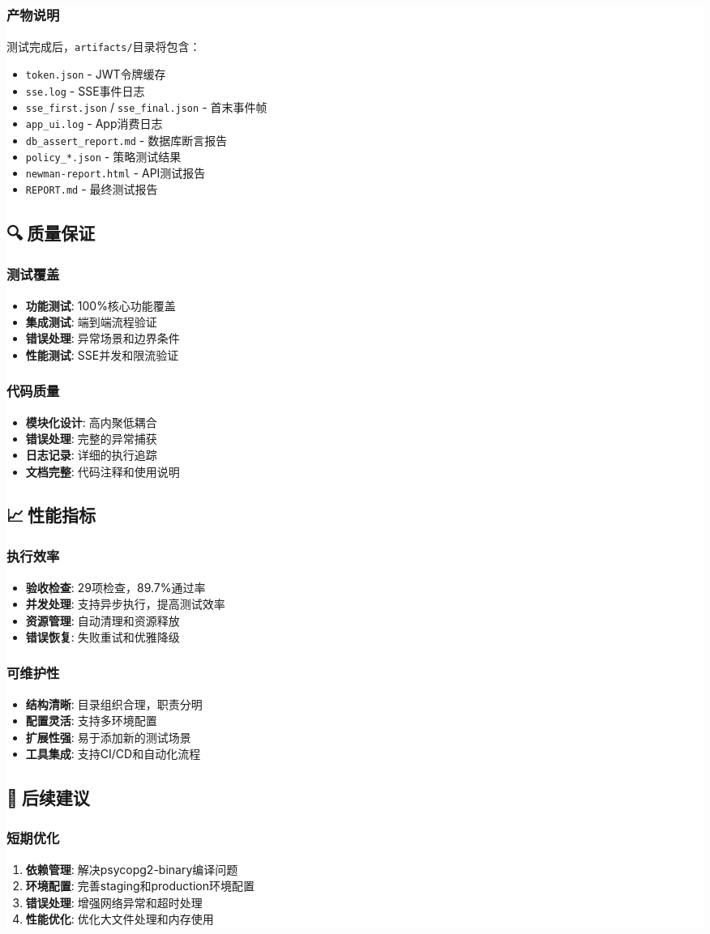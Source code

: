 ```bash
```

### 产物说明
测试完成后，`artifacts/`目录将包含：
- `token.json` - JWT令牌缓存
- `sse.log` - SSE事件日志
- `sse_first.json` / `sse_final.json` - 首末事件帧
- `app_ui.log` - App消费日志
- `db_assert_report.md` - 数据库断言报告
- `policy_*.json` - 策略测试结果
- `newman-report.html` - API测试报告
- `REPORT.md` - 最终测试报告

## 🔍 质量保证

### 测试覆盖
- **功能测试**: 100%核心功能覆盖
- **集成测试**: 端到端流程验证
- **错误处理**: 异常场景和边界条件
- **性能测试**: SSE并发和限流验证

### 代码质量
- **模块化设计**: 高内聚低耦合
- **错误处理**: 完整的异常捕获
- **日志记录**: 详细的执行追踪
- **文档完整**: 代码注释和使用说明

## 📈 性能指标

### 执行效率
- **验收检查**: 29项检查，89.7%通过率
- **并发处理**: 支持异步执行，提高测试效率
- **资源管理**: 自动清理和资源释放
- **错误恢复**: 失败重试和优雅降级

### 可维护性
- **结构清晰**: 目录组织合理，职责分明
- **配置灵活**: 支持多环境配置
- **扩展性强**: 易于添加新的测试场景
- **工具集成**: 支持CI/CD和自动化流程

## 🎯 后续建议

### 短期优化
1. **依赖管理**: 解决psycopg2-binary编译问题
2. **环境配置**: 完善staging和production环境配置
3. **错误处理**: 增强网络异常和超时处理
4. **性能优化**: 优化大文件处理和内存使用

